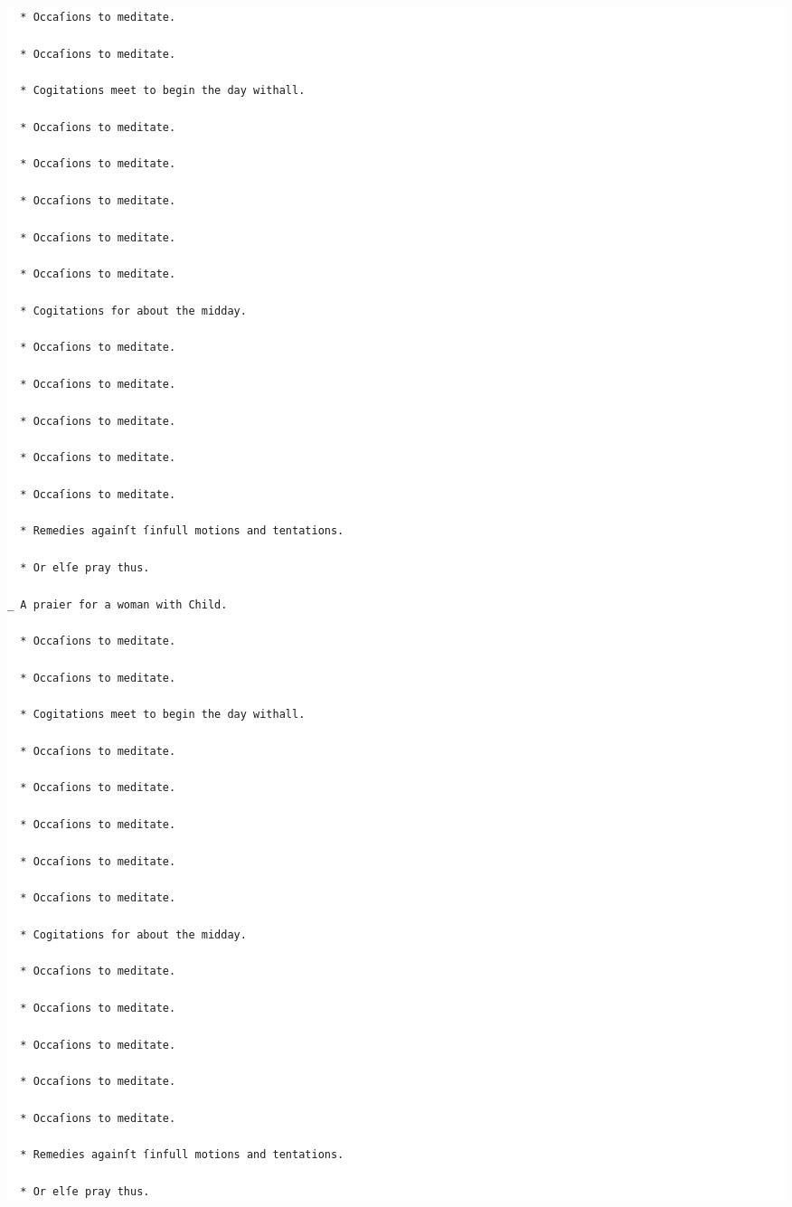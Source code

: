       * Occaſions to meditate.

      * Occaſions to meditate.

      * Cogitations meet to begin the day withall.

      * Occaſions to meditate.

      * Occaſions to meditate.

      * Occaſions to meditate.

      * Occaſions to meditate.

      * Occaſions to meditate.

      * Cogitations for about the midday.

      * Occaſions to meditate.

      * Occaſions to meditate.

      * Occaſions to meditate.

      * Occaſions to meditate.

      * Occaſions to meditate.

      * Remedies againſt ſinfull motions and tentations.

      * Or elſe pray thus.

    _ A praier for a woman with Child.

      * Occaſions to meditate.

      * Occaſions to meditate.

      * Cogitations meet to begin the day withall.

      * Occaſions to meditate.

      * Occaſions to meditate.

      * Occaſions to meditate.

      * Occaſions to meditate.

      * Occaſions to meditate.

      * Cogitations for about the midday.

      * Occaſions to meditate.

      * Occaſions to meditate.

      * Occaſions to meditate.

      * Occaſions to meditate.

      * Occaſions to meditate.

      * Remedies againſt ſinfull motions and tentations.

      * Or elſe pray thus.
